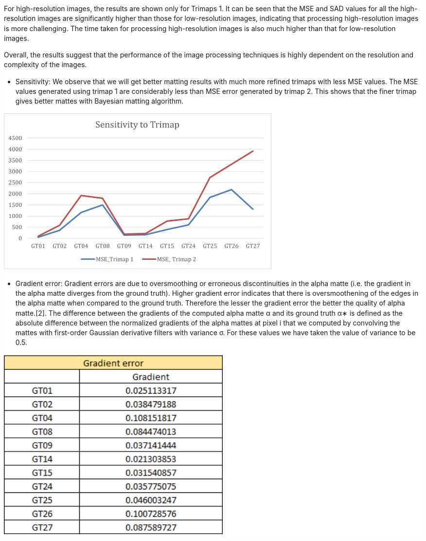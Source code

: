 For high-resolution images, the results are shown only for Trimaps 1. It can be seen that the MSE and SAD values for all the high-resolution images are significantly higher than those for low-resolution images, indicating that processing high-resolution images is more challenging. The time taken for processing high-resolution images is also much higher than that for low-resolution images.

Overall, the results suggest that the performance of the image processing techniques is highly dependent on the resolution and complexity of the images.

* Sensitivity:
We observe that we will get better matting results with much more refined trimaps with less MSE values. The MSE values generated using trimap 1 are considerably less than MSE error generated by trimap 2. This shows that the finer trimap gives better mattes with Bayesian matting algorithm.
<img src="R12.png" width="550">

* Gradient error:
Gradient errors are due to oversmoothing or erroneous discontinuities in the alpha matte (i.e. the gradient in the alpha matte diverges from the ground truth). Higher gradient error indicates that there is oversmoothening of the edges in the alpha matte when compared to the ground truth. Therefore the lesser the gradient error the better the quality of alpha matte.[2]. The difference between the gradients of the computed alpha matte α and its ground truth α∗ is defined as the absolute difference between the normalized gradients of the alpha mattes at pixel i that we
computed by convolving the mattes with first-order Gaussian derivative filters with variance σ. For these values we have taken the value of variance to be 0.5.

<img src="ge.PNG" width="450">
